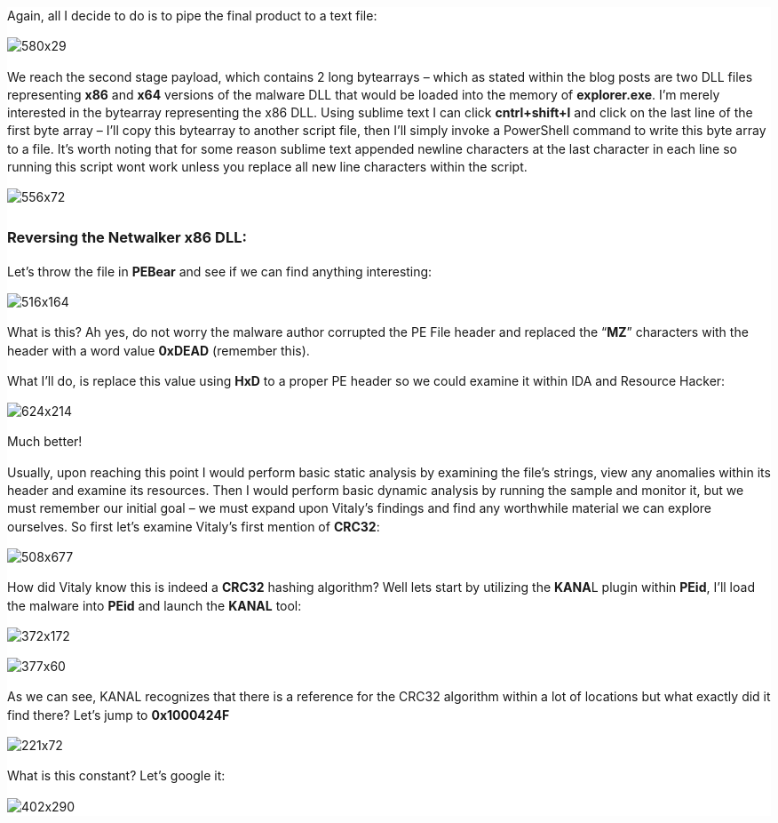 Again, all I decide to do is to pipe the final product to a text file:

![580x29](https://lh6.googleusercontent.com/NQCSMjdA50yUtlDXqMJqtqEkq3HXhv7yWa8K2BD1nTW33FffNDpiWep8dSiVUfT1EOMCDLvRKwui1KosrELNxWI1Wj3MdFMogwKbV3mf4TFZ7H7PbCDLiVpLI0jTEFbNX-ngsaQsxihhNQEBuQ)

We reach the second stage payload, which contains 2 long bytearrays – which as stated within the blog posts are two DLL files representing **x86** and **x64** versions of the malware DLL that would be loaded into the memory of **explorer.exe**. I’m merely interested in the bytearray representing the x86 DLL. Using sublime text I can click **cntrl+shift+l** and click on the last line of the first byte array – I’ll copy this bytearray to another script file, then I’ll simply invoke a PowerShell command to write this byte array to a file. It’s worth noting that for some reason sublime text appended newline characters at the last character in each line so running this script wont work unless you replace all new line characters within the script.

![556x72](https://lh6.googleusercontent.com/a0y1L1uOOiYuaGiAxB4KhTB5-8_aX0ZywaLmd5ESOzqn2FcACIvzVo_ZLyignPv28SEUf3walasWR7Cifa_qF0sCn2EaRcvhMdy3mdlRekHuMZcg7_BqM9ofQZyw8lmkFfAoPRpQbbTJwH3njQ)

### Reversing the Netwalker x86 DLL:

Let’s throw the file in **PEBear** and see if we can find anything interesting:

![516x164](https://lh6.googleusercontent.com/pUz5WfrL3rEFQDWg2q7z2ORZbxFtsFkfY4jB_7pgmlTnz5HcsLR6H_ApAqlvIFaDilwvukt1zLUqjv8iZGmZygOtMjk_9D_WsxsEF9Z1z50ZUCF0ySPzZ0XUQYvq2aBQClJASCKMXP7WSZ0v9g)

What is this? Ah yes, do not worry the malware author corrupted the PE File header and replaced the “**MZ**” characters with the header with a word value **0xDEAD** (remember this).

What I’ll do, is replace this value using **HxD** to a proper PE header so we could examine it within IDA and Resource Hacker:

![624x214](https://lh6.googleusercontent.com/9RnnThTyTut3YMwnECB5STRu9U3382vDvc8NqLfJlSKsk-AKj743eSqo3al6n3xGHotOTmyDIk_yIl2lKkRiTWAs2RdWhvwFAv6Sb1G2_wZQJ54J4qjODfIdCeJ6aaLdI36wRD8Wge-u-YKFRw)

Much better!

Usually, upon reaching this point I would perform basic static analysis by examining the file’s strings, view any anomalies within its header and examine its resources. Then I would perform basic dynamic analysis by running the sample and monitor it, but we must remember our initial goal – we must expand upon Vitaly’s findings and find any worthwhile material we can explore ourselves. So first let’s examine Vitaly’s first mention of **CRC32**:

![508x677](https://lh4.googleusercontent.com/cUyOK1_FlPyr84iYOE2_gj1xey_4gfmuzN_gFD7PPhGQO5itWAkER084DexKR6Hz5sspMnTL5DORQh4vQ27s-fjHl02sIXqbEoU0iiN8eMPJJKwxDB-EKFv9u-zCa_nHW5mLe5nmmQM39O_zEg)

How did Vitaly know this is indeed a **CRC32** hashing algorithm? Well lets start by utilizing the **KANA**L plugin within **PEid**, I’ll load the malware into **PEid** and launch the **KANAL** tool:

![372x172](https://lh5.googleusercontent.com/p89cQrPeYnyKXiOJrQp_RASIt5rfmdSwlawDMVddFTFpvgzZq2uzTvs3451Ist71S-oEKm3KJF5lxCKMEBgnNt_GVh6txl90EfzrviMgQG_E8UDxTeGnxsWeRr6ql7zYDdSDgQjR20JXhBlOIw)

![377x60](https://lh3.googleusercontent.com/fEtt-eGNrD7ajzy4Du7Id5OzV4tPsDA9L-QEN7ODaKJdSF7T7BzIdHgUWpNnoiDxAbEvdzbG_rQVugAD0j3FQpnxgUQjB9bDxnb3Ou3_z8ohwPudpTaKq1PilAtLHQ-M-9mUnYwyxTIjItErtw)

As we can see, KANAL recognizes that there is a reference for the CRC32 algorithm within a lot of locations but what exactly did it find there? Let’s jump to **0x1000424F**

![221x72](https://lh5.googleusercontent.com/5L7t9maEfVrngmUJcEPqsm67HD7jekRO2fr0MXsFa3Y0xFN55yLT8zxBIA6_TgGW84rH8ziugOSF3gSyrEoJhKQHyJGVSHf57aPXADBA7V9TJ92pSP9xubnghXNEK0AmtVtMWoIny3CDBFxsSQ)

What is this constant? Let’s google it:

![402x290](https://lh4.googleusercontent.com/EEOneQQtEMk57zVoEnTsGgIxi-h4R-J9FisFoOmEZsO425stm_lG3ZgyXyHHOpO9cOOksvnugDRGn5qp85BMPFxDVMz5rGR3E5BjdzHtDv18p1knjFevDxxt8g4vMk8Edp7vomF8oYRUwmCEhQ)
